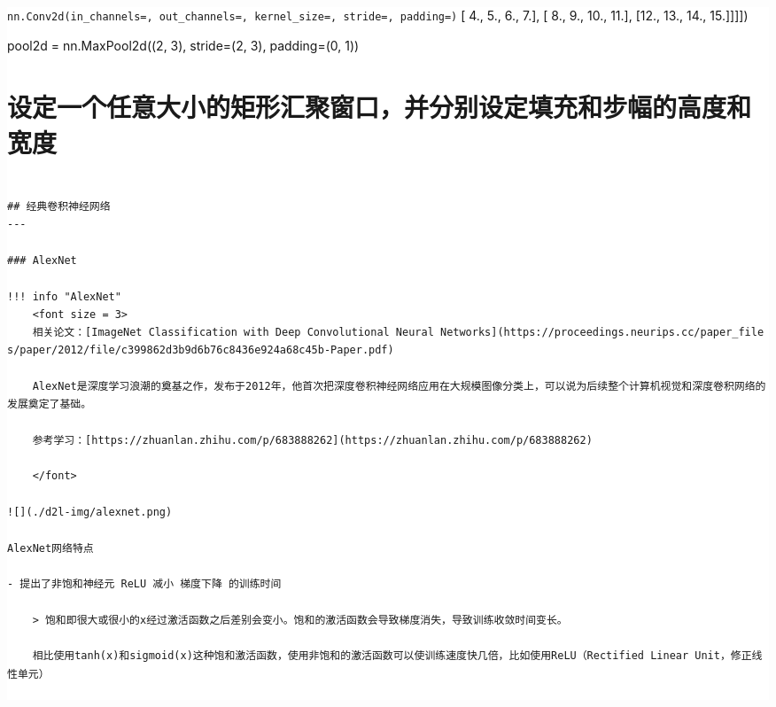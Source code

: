```nn.Conv2d(in_channels=, out_channels=, kernel_size=, stride=, padding=)```
              [ 4.,  5.,  6.,  7.],
              [ 8.,  9., 10., 11.],
              [12., 13., 14., 15.]]]])

pool2d = nn.MaxPool2d((2, 3), stride=(2, 3), padding=(0, 1))
# 设定一个任意大小的矩形汇聚窗口，并分别设定填充和步幅的高度和宽度
```

## 经典卷积神经网络
---

### AlexNet

!!! info "AlexNet" 
    <font size = 3>
    相关论文：[ImageNet Classification with Deep Convolutional Neural Networks](https://proceedings.neurips.cc/paper_files/paper/2012/file/c399862d3b9d6b76c8436e924a68c45b-Paper.pdf)

    AlexNet是深度学习浪潮的奠基之作，发布于2012年，他首次把深度卷积神经网络应用在大规模图像分类上，可以说为后续整个计算机视觉和深度卷积网络的发展奠定了基础。

    参考学习：[https://zhuanlan.zhihu.com/p/683888262](https://zhuanlan.zhihu.com/p/683888262)
    
    </font>

![](./d2l-img/alexnet.png)

AlexNet网络特点

- 提出了非饱和神经元 ReLU 减小 梯度下降 的训练时间

    > 饱和即很大或很小的x经过激活函数之后差别会变小。饱和的激活函数会导致梯度消失，导致训练收敛时间变长。
    
    相比使用tanh(x)和sigmoid(x)这种饱和激活函数，使用非饱和的激活函数可以使训练速度快几倍，比如使用ReLU（Rectified Linear Unit，修正线性单元）
  
